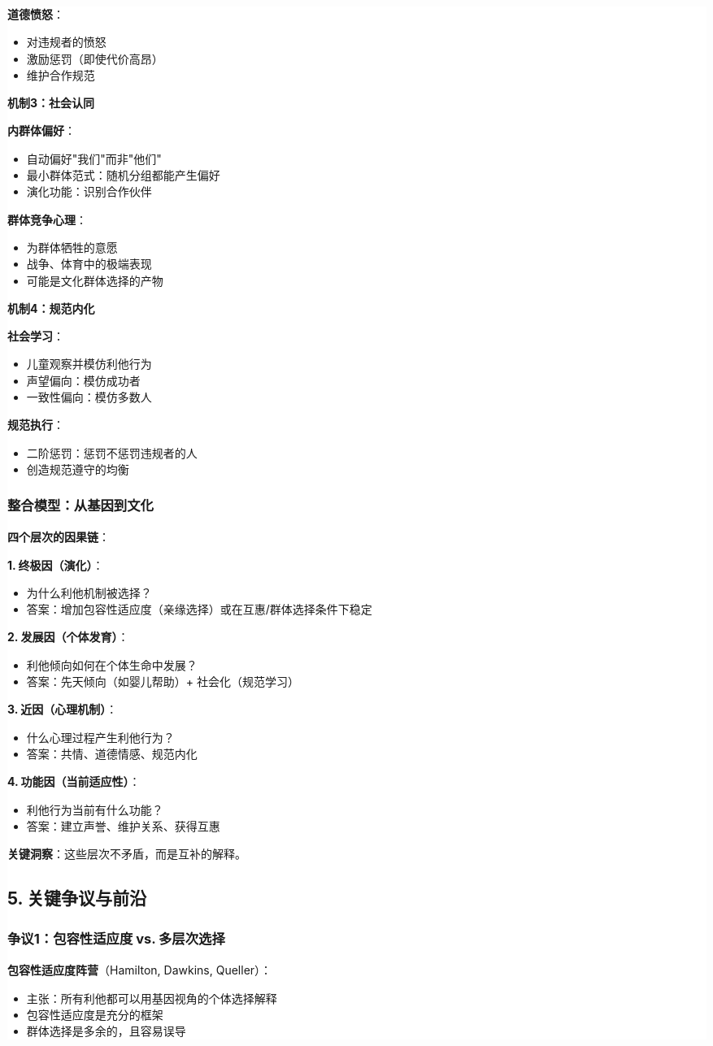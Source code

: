 **道德愤怒**：
- 对违规者的愤怒
- 激励惩罚（即使代价高昂）
- 维护合作规范

**机制3：社会认同**

**内群体偏好**：
- 自动偏好"我们"而非"他们"
- 最小群体范式：随机分组都能产生偏好
- 演化功能：识别合作伙伴

**群体竞争心理**：
- 为群体牺牲的意愿
- 战争、体育中的极端表现
- 可能是文化群体选择的产物

**机制4：规范内化**

**社会学习**：
- 儿童观察并模仿利他行为
- 声望偏向：模仿成功者
- 一致性偏向：模仿多数人

**规范执行**：
- 二阶惩罚：惩罚不惩罚违规者的人
- 创造规范遵守的均衡

### 整合模型：从基因到文化

**四个层次的因果链**：

**1. 终极因（演化）**：
- 为什么利他机制被选择？
- 答案：增加包容性适应度（亲缘选择）或在互惠/群体选择条件下稳定

**2. 发展因（个体发育）**：
- 利他倾向如何在个体生命中发展？
- 答案：先天倾向（如婴儿帮助）+ 社会化（规范学习）

**3. 近因（心理机制）**：
- 什么心理过程产生利他行为？
- 答案：共情、道德情感、规范内化

**4. 功能因（当前适应性）**：
- 利他行为当前有什么功能？
- 答案：建立声誉、维护关系、获得互惠

**关键洞察**：这些层次不矛盾，而是互补的解释。

## 5. 关键争议与前沿

### 争议1：包容性适应度 vs. 多层次选择

**包容性适应度阵营**（Hamilton, Dawkins, Queller）：
- 主张：所有利他都可以用基因视角的个体选择解释
- 包容性适应度是充分的框架
- 群体选择是多余的，且容易误导
